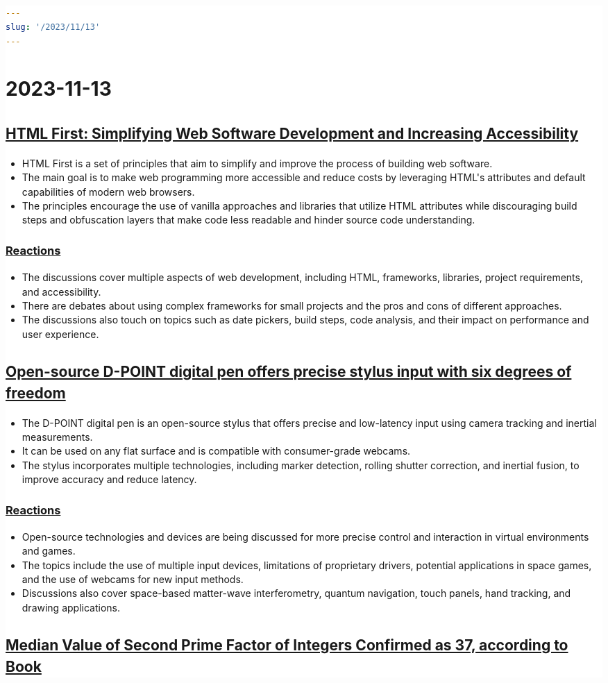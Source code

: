 ```yaml
---
slug: '/2023/11/13'
---
```


# 2023-11-13

## [HTML First: Simplifying Web Software Development and Increasing Accessibility](https://html-first.com/)

- HTML First is a set of principles that aim to simplify and improve the process of building web software.
- The main goal is to make web programming more accessible and reduce costs by leveraging HTML's attributes and default capabilities of modern web browsers.
- The principles encourage the use of vanilla approaches and libraries that utilize HTML attributes while discouraging build steps and obfuscation layers that make code less readable and hinder source code understanding.

### [Reactions](https://news.ycombinator.com/item?id=38241304)

- The discussions cover multiple aspects of web development, including HTML, frameworks, libraries, project requirements, and accessibility.
- There are debates about using complex frameworks for small projects and the pros and cons of different approaches.
- The discussions also touch on topics such as date pickers, build steps, code analysis, and their impact on performance and user experience.

## [Open-source D-POINT digital pen offers precise stylus input with six degrees of freedom](https://github.com/Jcparkyn/dpoint)

- The D-POINT digital pen is an open-source stylus that offers precise and low-latency input using camera tracking and inertial measurements.
- It can be used on any flat surface and is compatible with consumer-grade webcams.
- The stylus incorporates multiple technologies, including marker detection, rolling shutter correction, and inertial fusion, to improve accuracy and reduce latency.

### [Reactions](https://news.ycombinator.com/item?id=38243949)

- Open-source technologies and devices are being discussed for more precise control and interaction in virtual environments and games.
- The topics include the use of multiple input devices, limitations of proprietary drivers, potential applications in space games, and the use of webcams for new input methods.
- Discussions also cover space-based matter-wave interferometry, quantum navigation, touch panels, hand tracking, and drawing applications.

## [Median Value of Second Prime Factor of Integers Confirmed as 37, according to Book](https://grossack.site/2023/11/08/37-median.html)
